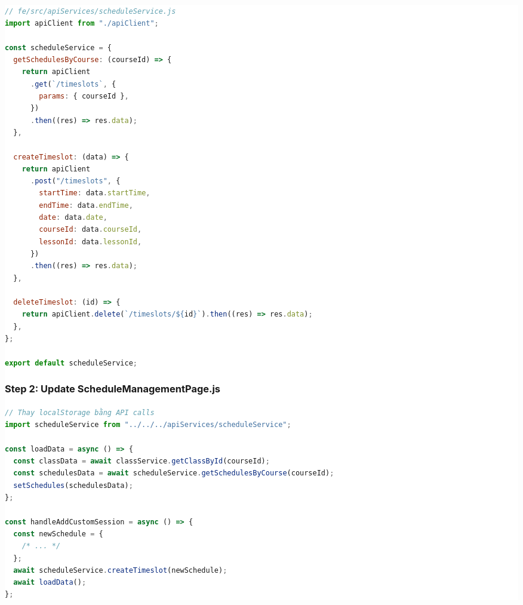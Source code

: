 ```javascript
// fe/src/apiServices/scheduleService.js
import apiClient from "./apiClient";

const scheduleService = {
  getSchedulesByCourse: (courseId) => {
    return apiClient
      .get(`/timeslots`, {
        params: { courseId },
      })
      .then((res) => res.data);
  },

  createTimeslot: (data) => {
    return apiClient
      .post("/timeslots", {
        startTime: data.startTime,
        endTime: data.endTime,
        date: data.date,
        courseId: data.courseId,
        lessonId: data.lessonId,
      })
      .then((res) => res.data);
  },

  deleteTimeslot: (id) => {
    return apiClient.delete(`/timeslots/${id}`).then((res) => res.data);
  },
};

export default scheduleService;
```

### Step 2: Update ScheduleManagementPage.js

```javascript
// Thay localStorage bằng API calls
import scheduleService from "../../../apiServices/scheduleService";

const loadData = async () => {
  const classData = await classService.getClassById(courseId);
  const schedulesData = await scheduleService.getSchedulesByCourse(courseId);
  setSchedules(schedulesData);
};

const handleAddCustomSession = async () => {
  const newSchedule = {
    /* ... */
  };
  await scheduleService.createTimeslot(newSchedule);
  await loadData();
};
```
